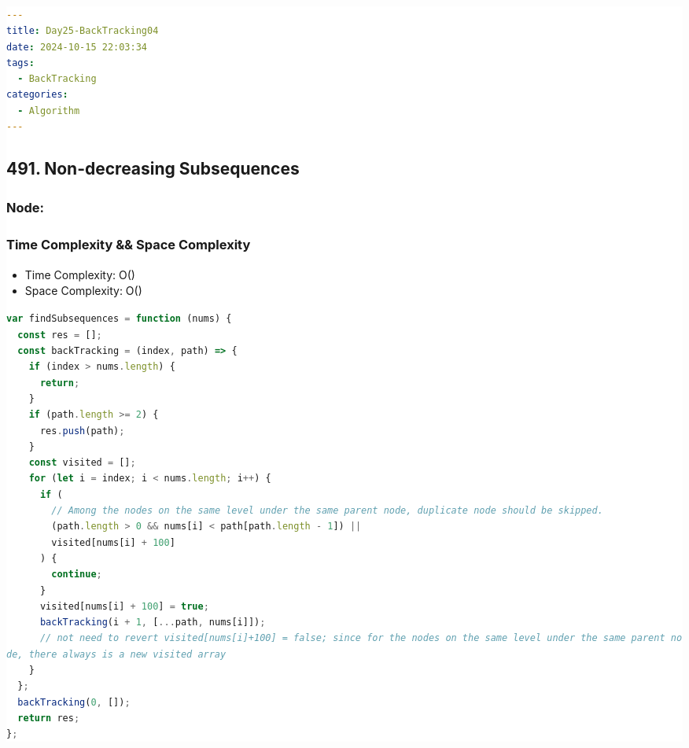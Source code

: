 ```yaml
---
title: Day25-BackTracking04
date: 2024-10-15 22:03:34
tags:
  - BackTracking
categories:
  - Algorithm
---
```


## 491. Non-decreasing Subsequences

### Node:

### Time Complexity && Space Complexity

- Time Complexity: O()
- Space Complexity: O()

```js
var findSubsequences = function (nums) {
  const res = [];
  const backTracking = (index, path) => {
    if (index > nums.length) {
      return;
    }
    if (path.length >= 2) {
      res.push(path);
    }
    const visited = [];
    for (let i = index; i < nums.length; i++) {
      if (
        // Among the nodes on the same level under the same parent node, duplicate node should be skipped.
        (path.length > 0 && nums[i] < path[path.length - 1]) ||
        visited[nums[i] + 100]
      ) {
        continue;
      }
      visited[nums[i] + 100] = true;
      backTracking(i + 1, [...path, nums[i]]);
      // not need to revert visited[nums[i]+100] = false; since for the nodes on the same level under the same parent node, there always is a new visited array
    }
  };
  backTracking(0, []);
  return res;
};
```
